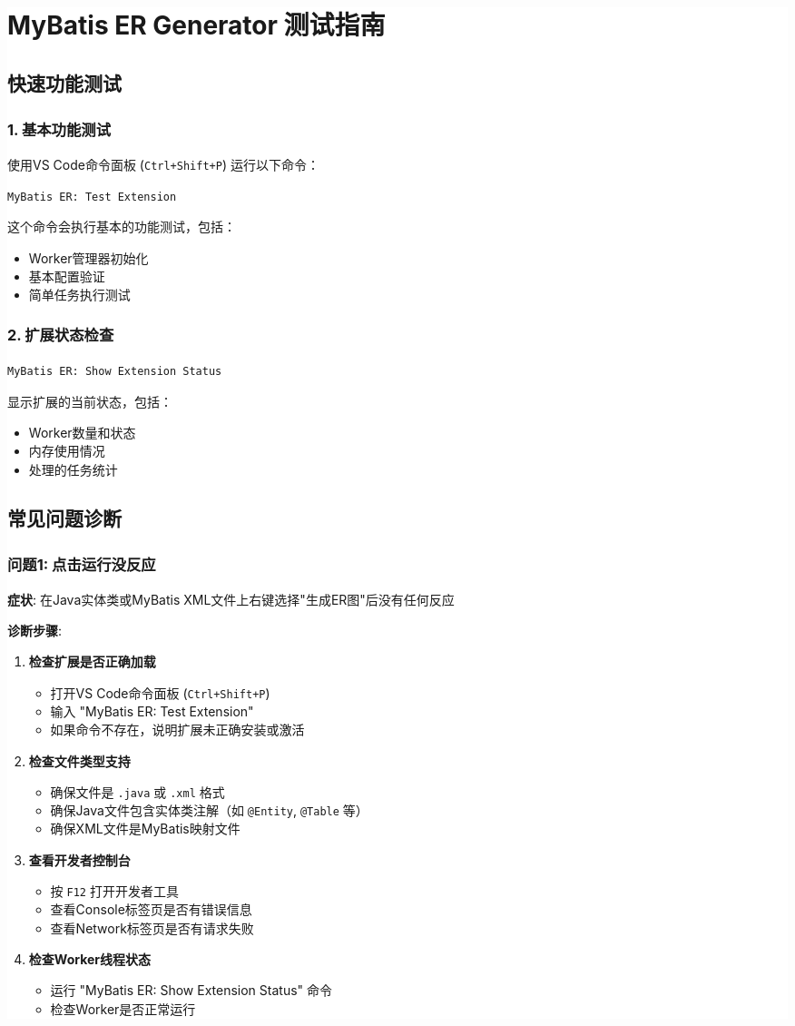 # MyBatis ER Generator 测试指南

## 快速功能测试

### 1. 基本功能测试
使用VS Code命令面板 (`Ctrl+Shift+P`) 运行以下命令：

```
MyBatis ER: Test Extension
```

这个命令会执行基本的功能测试，包括：
- Worker管理器初始化
- 基本配置验证
- 简单任务执行测试

### 2. 扩展状态检查
```
MyBatis ER: Show Extension Status
```

显示扩展的当前状态，包括：
- Worker数量和状态
- 内存使用情况
- 处理的任务统计

## 常见问题诊断

### 问题1: 点击运行没反应

**症状**: 在Java实体类或MyBatis XML文件上右键选择"生成ER图"后没有任何反应

**诊断步骤**:

1. **检查扩展是否正确加载**
   - 打开VS Code命令面板 (`Ctrl+Shift+P`)
   - 输入 "MyBatis ER: Test Extension"
   - 如果命令不存在，说明扩展未正确安装或激活

2. **检查文件类型支持**
   - 确保文件是 `.java` 或 `.xml` 格式
   - 确保Java文件包含实体类注解（如 `@Entity`, `@Table` 等）
   - 确保XML文件是MyBatis映射文件

3. **查看开发者控制台**
   - 按 `F12` 打开开发者工具
   - 查看Console标签页是否有错误信息
   - 查看Network标签页是否有请求失败

4. **检查Worker线程状态**
   - 运行 "MyBatis ER: Show Extension Status" 命令
   - 检查Worker是否正常运行
